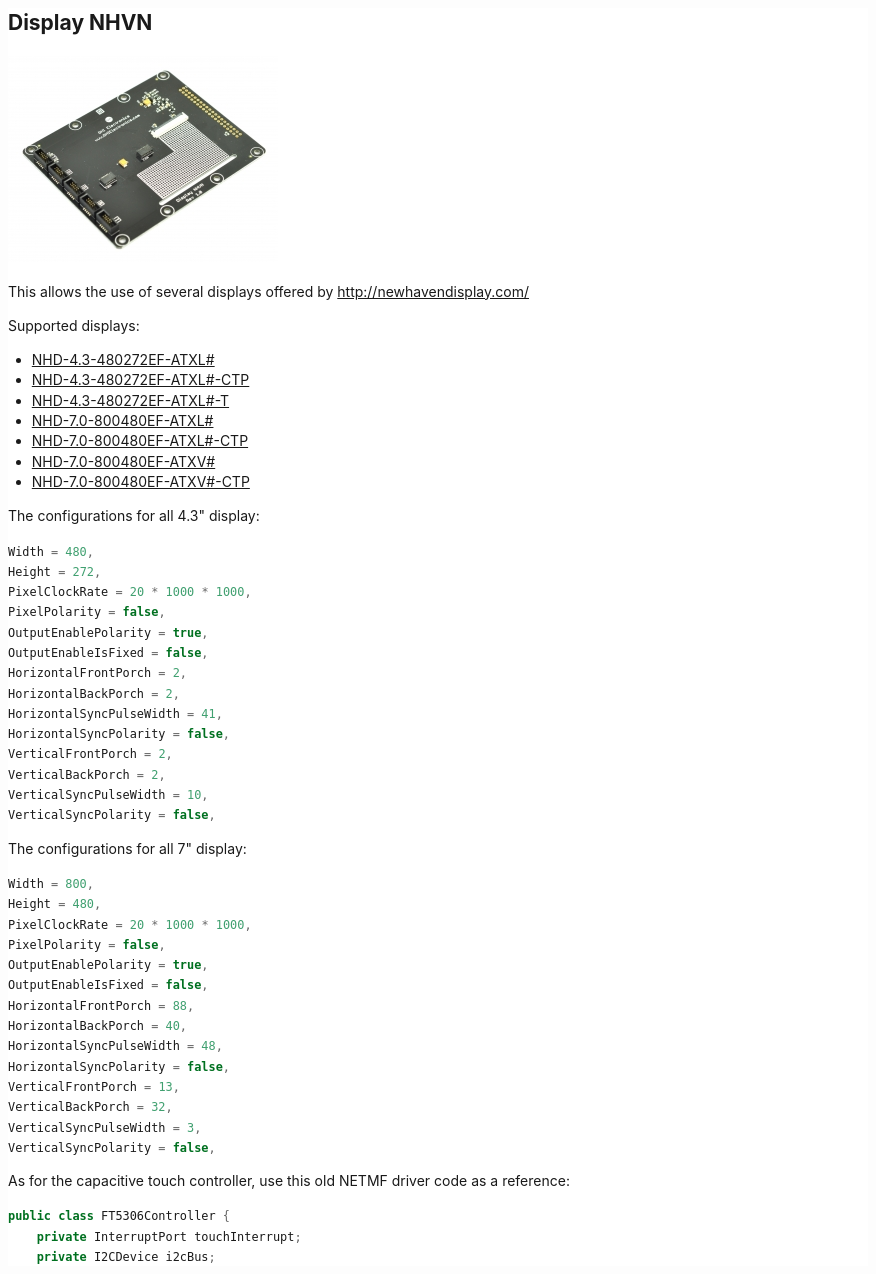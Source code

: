 ## Display NHVN
![Display NHVN](images/modules/display-nhvn.jpg)

This allows the use of several displays offered by http://newhavendisplay.com/

Supported displays:
* [NHD-4.3-480272EF-ATXL#](http://www.newhavendisplay.com/nhd43480272efatxl-p-5570.html)
* [NHD-4.3-480272EF-ATXL#-CTP](http://www.newhavendisplay.com/nhd43480272efatxlctp-p-5572.html)
* [NHD-4.3-480272EF-ATXL#-T](http://www.newhavendisplay.com/nhd43480272efatxlt-p-5571.html)
* [NHD-7.0-800480EF-ATXL#](http://www.newhavendisplay.com/nhd70800480efatxl-p-6284.html)
* [NHD-7.0-800480EF-ATXL#-CTP](http://www.newhavendisplay.com/nhd70800480efatxlctp-p-6911.html)
* [NHD-7.0-800480EF-ATXV#](http://www.newhavendisplay.com/nhd70800480efatxv-p-6720.html)
* [NHD-7.0-800480EF-ATXV#-CTP](http://www.newhavendisplay.com/nhd70800480efatxvctp-p-6912.html)


The configurations for all 4.3" display:
```cs
Width = 480,
Height = 272,
PixelClockRate = 20 * 1000 * 1000,
PixelPolarity = false,
OutputEnablePolarity = true,
OutputEnableIsFixed = false,
HorizontalFrontPorch = 2,
HorizontalBackPorch = 2,
HorizontalSyncPulseWidth = 41,
HorizontalSyncPolarity = false,
VerticalFrontPorch = 2,
VerticalBackPorch = 2,
VerticalSyncPulseWidth = 10,
VerticalSyncPolarity = false,
```

The configurations for all 7" display:
```cs
Width = 800,
Height = 480,
PixelClockRate = 20 * 1000 * 1000,
PixelPolarity = false,
OutputEnablePolarity = true,
OutputEnableIsFixed = false,
HorizontalFrontPorch = 88,
HorizontalBackPorch = 40,
HorizontalSyncPulseWidth = 48,
HorizontalSyncPolarity = false,
VerticalFrontPorch = 13,
VerticalBackPorch = 32,
VerticalSyncPulseWidth = 3,
VerticalSyncPolarity = false,
```
As for the capacitive touch controller, use this old NETMF driver code as a reference:
```cs
public class FT5306Controller {
    private InterruptPort touchInterrupt;
    private I2CDevice i2cBus;
```